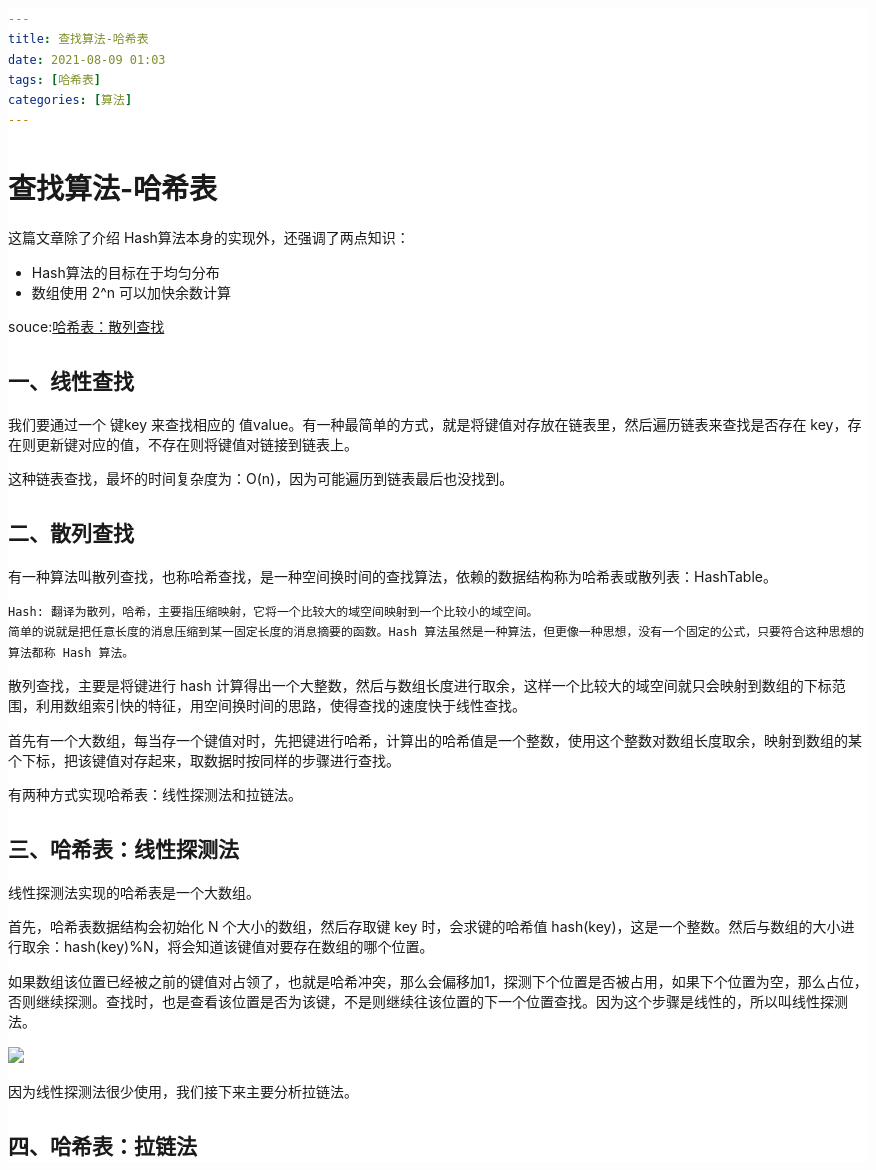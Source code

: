 ```yaml
---
title: 查找算法-哈希表
date: 2021-08-09 01:03
tags: [哈希表]
categories: [算法]
---
```


# 查找算法-哈希表

这篇文章除了介绍 Hash算法本身的实现外，还强调了两点知识：
- Hash算法的目标在于均匀分布
- 数组使用 2^n 可以加快余数计算

souce:[哈希表：散列查找](http://yshuobio.com:8181/docs/goalgorithm/goalgorithm-1cm6b0q1te6sq)

## 一、线性查找

我们要通过一个 键key 来查找相应的 值value。有一种最简单的方式，就是将键值对存放在链表里，然后遍历链表来查找是否存在 key，存在则更新键对应的值，不存在则将键值对链接到链表上。

这种链表查找，最坏的时间复杂度为：O(n)，因为可能遍历到链表最后也没找到。

## 二、散列查找

有一种算法叫散列查找，也称哈希查找，是一种空间换时间的查找算法，依赖的数据结构称为哈希表或散列表：HashTable。

```
Hash: 翻译为散列，哈希，主要指压缩映射，它将一个比较大的域空间映射到一个比较小的域空间。
简单的说就是把任意长度的消息压缩到某一固定长度的消息摘要的函数。Hash 算法虽然是一种算法，但更像一种思想，没有一个固定的公式，只要符合这种思想的算法都称 Hash 算法。
```

散列查找，主要是将键进行 hash 计算得出一个大整数，然后与数组长度进行取余，这样一个比较大的域空间就只会映射到数组的下标范围，利用数组索引快的特征，用空间换时间的思路，使得查找的速度快于线性查找。

首先有一个大数组，每当存一个键值对时，先把键进行哈希，计算出的哈希值是一个整数，使用这个整数对数组长度取余，映射到数组的某个下标，把该键值对存起来，取数据时按同样的步骤进行查找。

有两种方式实现哈希表：线性探测法和拉链法。

## 三、哈希表：线性探测法

线性探测法实现的哈希表是一个大数组。

首先，哈希表数据结构会初始化 N 个大小的数组，然后存取键 key 时，会求键的哈希值 hash(key)，这是一个整数。然后与数组的大小进行取余：hash(key)%N，将会知道该键值对要存在数组的哪个位置。

如果数组该位置已经被之前的键值对占领了，也就是哈希冲突，那么会偏移加1，探测下个位置是否被占用，如果下个位置为空，那么占位，否则继续探测。查找时，也是查看该位置是否为该键，不是则继续往该位置的下一个位置查找。因为这个步骤是线性的，所以叫线性探测法。

![](https://tva1.sinaimg.cn/large/008i3skNgy1gt98wpcih6j30j80dgmy4.jpg)

因为线性探测法很少使用，我们接下来主要分析拉链法。

## 四、哈希表：拉链法
